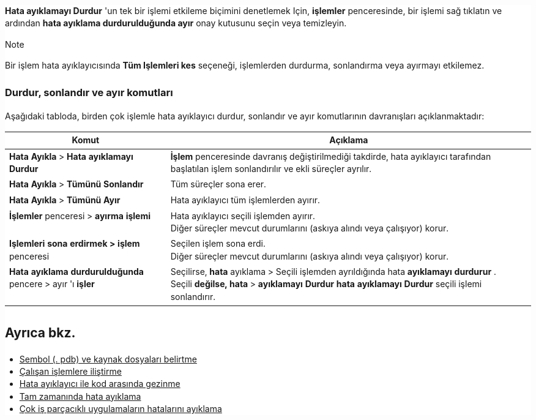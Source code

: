 **Hata ayıklamayı Durdur** 'un tek bir işlemi etkileme biçimini denetlemek Için, **işlemler** penceresinde, bir işlemi sağ tıklatın ve ardından **hata ayıklama durdurulduğunda ayır** onay kutusunu seçin veya temizleyin.

>[!NOTE]
>Bir işlem hata ayıklayıcısında **Tüm Işlemleri kes** seçeneği, işlemlerden durdurma, sonlandırma veya ayırmayı etkilemez.

### <a name="stop-terminate-and-detach-commands"></a>Durdur, sonlandır ve ayır komutları

Aşağıdaki tabloda, birden çok işlemle hata ayıklayıcı durdur, sonlandır ve ayır komutlarının davranışları açıklanmaktadır:

|**Komut**|**Açıklama**|
|-|-|
|**Hata Ayıkla**  >  **Hata ayıklamayı Durdur**|**İşlem** penceresinde davranış değiştirilmediği takdirde, hata ayıklayıcı tarafından başlatılan işlem sonlandırılır ve ekli süreçler ayrılır.|
|**Hata Ayıkla**  >  **Tümünü Sonlandır**|Tüm süreçler sona erer.|
|**Hata Ayıkla**  >  **Tümünü Ayır**|Hata ayıklayıcı tüm işlemlerden ayırır.|
|**İşlemler** penceresi > **ayırma işlemi**|Hata ayıklayıcı seçili işlemden ayırır.<br />Diğer süreçler mevcut durumlarını (askıya alındı veya çalışıyor) korur.|
|**Işlemleri** **sona erdirmek > işlem** penceresi|Seçilen işlem sona erdi.<br />Diğer süreçler mevcut durumlarını (askıya alındı veya çalışıyor) korur.|
|**Hata ayıklama durdurulduğunda** pencere > ayır 'ı **işler**|Seçilirse, **hata** ayıklama  >  Seçili işlemden ayrıldığında hata **ayıklamayı durdurur** . <br />Seçili **değilse, hata**  >  **ayıklamayı Durdur hata ayıklamayı Durdur** seçili işlemi sonlandırır. |

## <a name="see-also"></a>Ayrıca bkz.

- [Sembol (. pdb) ve kaynak dosyaları belirtme](../debugger/specify-symbol-dot-pdb-and-source-files-in-the-visual-studio-debugger.md)
- [Çalışan işlemlere iliştirme](../debugger/attach-to-running-processes-with-the-visual-studio-debugger.md)
- [Hata ayıklayıcı ile kod arasında gezinme](../debugger/navigating-through-code-with-the-debugger.md)
- [Tam zamanında hata ayıklama](../debugger/just-in-time-debugging-in-visual-studio.md)
- [Çok iş parçacıklı uygulamaların hatalarını ayıklama](../debugger/debug-multithreaded-applications-in-visual-studio.md)